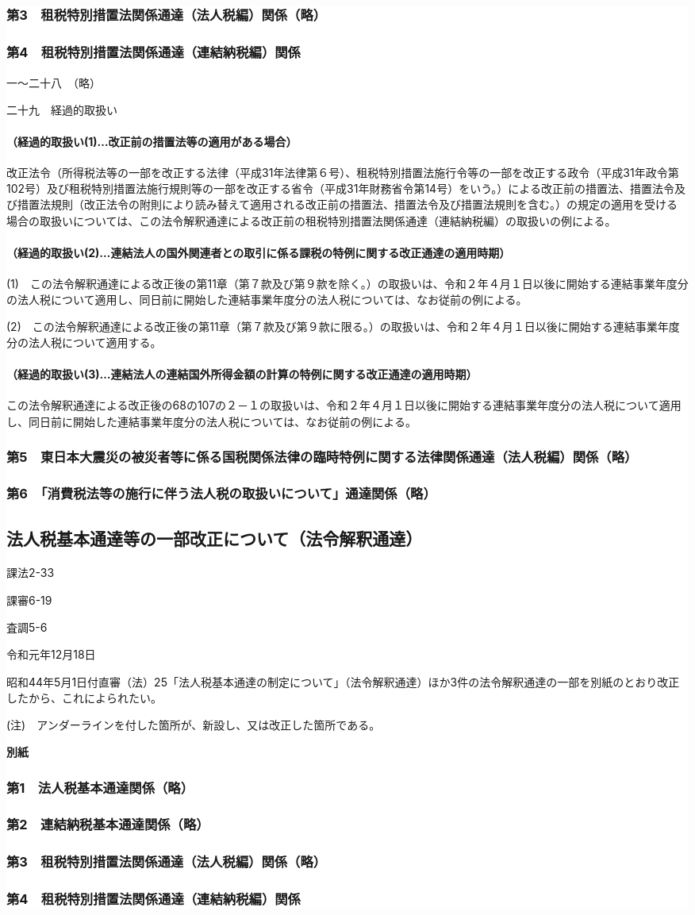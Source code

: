 ### 第3　租税特別措置法関係通達（法人税編）関係（略）

### 第4　租税特別措置法関係通達（連結納税編）関係

一～二十八　（略）

二十九　経過的取扱い

#### （経過的取扱い(1)…改正前の措置法等の適用がある場合）

改正法令（所得税法等の一部を改正する法律（平成31年法律第６号）、租税特別措置法施行令等の一部を改正する政令（平成31年政令第102号）及び租税特別措置法施行規則等の一部を改正する省令（平成31年財務省令第14号）をいう。）による改正前の措置法、措置法令及び措置法規則（改正法令の附則により読み替えて適用される改正前の措置法、措置法令及び措置法規則を含む。）の規定の適用を受ける場合の取扱いについては、この法令解釈通達による改正前の租税特別措置法関係通達（連結納税編）の取扱いの例による。

#### （経過的取扱い(2)…連結法人の国外関連者との取引に係る課税の特例に関する改正通達の適用時期）

(1)　この法令解釈通達による改正後の第11章（第７款及び第９款を除く。）の取扱いは、令和２年４月１日以後に開始する連結事業年度分の法人税について適用し、同日前に開始した連結事業年度分の法人税については、なお従前の例による。

(2)　この法令解釈通達による改正後の第11章（第７款及び第９款に限る。）の取扱いは、令和２年４月１日以後に開始する連結事業年度分の法人税について適用する。

#### （経過的取扱い(3)…連結法人の連結国外所得金額の計算の特例に関する改正通達の適用時期）

この法令解釈通達による改正後の68の107の２－１の取扱いは、令和２年４月１日以後に開始する連結事業年度分の法人税について適用し、同日前に開始した連結事業年度分の法人税については、なお従前の例による。

### 第5　東日本大震災の被災者等に係る国税関係法律の臨時特例に関する法律関係通達（法人税編）関係（略）

### 第6　「消費税法等の施行に伴う法人税の取扱いについて」通達関係（略）

## 法人税基本通達等の一部改正について（法令解釈通達）

課法2-33

課審6-19

査調5-6

令和元年12月18日

昭和44年5月1日付直審（法）25「法人税基本通達の制定について」（法令解釈通達）ほか3件の法令解釈通達の一部を別紙のとおり改正したから、これによられたい。

(注)　アンダーラインを付した箇所が、新設し、又は改正した箇所である。

**別紙**

### 第1　法人税基本通達関係（略）

### 第2　連結納税基本通達関係（略）

### 第3　租税特別措置法関係通達（法人税編）関係（略）

### 第4　租税特別措置法関係通達（連結納税編）関係
